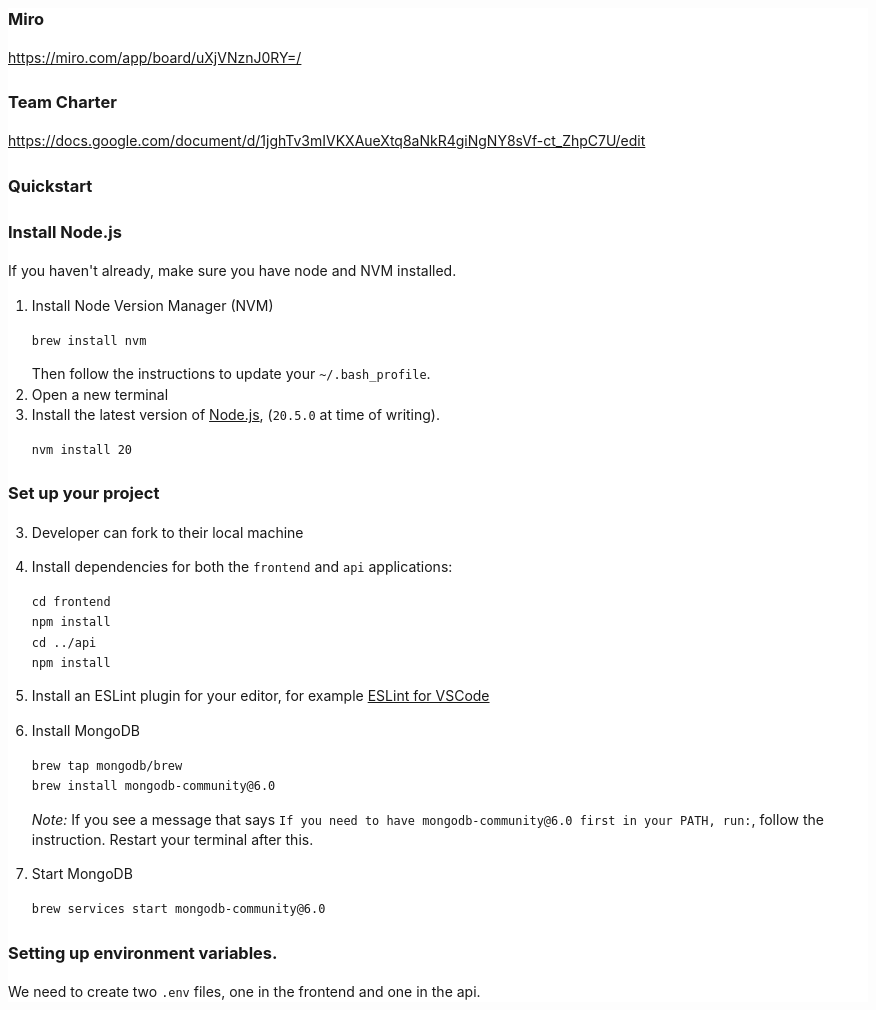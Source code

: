 ### Miro
https://miro.com/app/board/uXjVNznJ0RY=/

### Team Charter
https://docs.google.com/document/d/1jghTv3mIVKXAueXtq8aNkR4giNgNY8sVf-ct_ZhpC7U/edit

### Quickstart

### Install Node.js

If you haven't already, make sure you have node and NVM installed.

1. Install Node Version Manager (NVM)
   ```
   brew install nvm
   ```
   Then follow the instructions to update your `~/.bash_profile`.
2. Open a new terminal
3. Install the latest version of [Node.js](https://nodejs.org/en/), (`20.5.0` at
   time of writing).
   ```
   nvm install 20
   ```

### Set up your project


3. Developer can fork to their local machine
4. Install dependencies for both the `frontend` and `api` applications:
   ```
   cd frontend
   npm install
   cd ../api
   npm install
   ```
5. Install an ESLint plugin for your editor, for example
   [ESLint for VSCode](https://marketplace.visualstudio.com/items?itemName=dbaeumer.vscode-eslint)
6. Install MongoDB
   ```
   brew tap mongodb/brew
   brew install mongodb-community@6.0
   ```
   _Note:_ If you see a message that says
   `If you need to have mongodb-community@6.0 first in your PATH, run:`, follow
   the instruction. Restart your terminal after this.
7. Start MongoDB

   ```
   brew services start mongodb-community@6.0
   ```

### Setting up environment variables.

We need to create two `.env` files, one in the frontend and one in the api.
